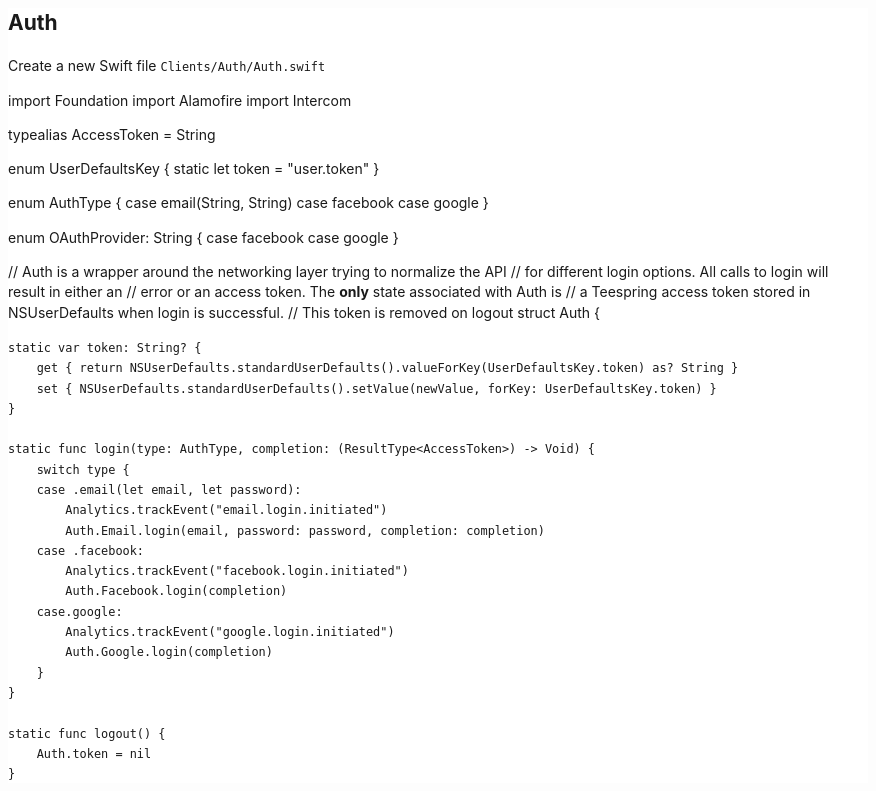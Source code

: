## Auth

Create a new Swift file `Clients/Auth/Auth.swift`

import Foundation
import Alamofire
import Intercom

typealias AccessToken = String

enum UserDefaultsKey {
    static let token = "user.token"
}

enum AuthType {
    case email(String,  String)
    case facebook
    case google
}

enum OAuthProvider: String {
    case facebook
    case google
}

// Auth is a wrapper around the networking layer trying to normalize the API
// for different login options. All calls to login will result in either an 
// error or an access token. The **only** state associated with Auth is
// a Teespring access token stored in NSUserDefaults when login is successful.
// This token is removed on logout
struct Auth {
    
    static var token: String? {
        get { return NSUserDefaults.standardUserDefaults().valueForKey(UserDefaultsKey.token) as? String }
        set { NSUserDefaults.standardUserDefaults().setValue(newValue, forKey: UserDefaultsKey.token) }
    }
    
    static func login(type: AuthType, completion: (ResultType<AccessToken>) -> Void) {
        switch type {
        case .email(let email, let password):
            Analytics.trackEvent("email.login.initiated")
            Auth.Email.login(email, password: password, completion: completion)
        case .facebook:
            Analytics.trackEvent("facebook.login.initiated")
            Auth.Facebook.login(completion)
        case.google:
            Analytics.trackEvent("google.login.initiated")
            Auth.Google.login(completion)
        }
    }
    
    static func logout() {
        Auth.token = nil
    }
    
